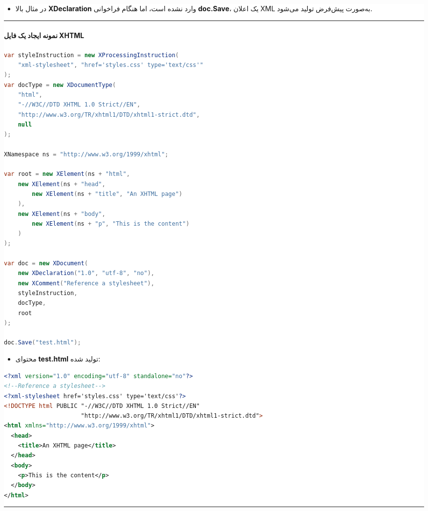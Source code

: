 * در مثال بالا **XDeclaration** وارد نشده است، اما هنگام فراخوانی **doc.Save**، یک اعلان XML به‌صورت پیش‌فرض تولید می‌شود.

---

#### نمونه ایجاد یک فایل XHTML

```csharp
var styleInstruction = new XProcessingInstruction(
    "xml-stylesheet", "href='styles.css' type='text/css'"
);
var docType = new XDocumentType(
    "html",
    "-//W3C//DTD XHTML 1.0 Strict//EN",
    "http://www.w3.org/TR/xhtml1/DTD/xhtml1-strict.dtd",
    null
);

XNamespace ns = "http://www.w3.org/1999/xhtml";

var root = new XElement(ns + "html",
    new XElement(ns + "head",
        new XElement(ns + "title", "An XHTML page")
    ),
    new XElement(ns + "body",
        new XElement(ns + "p", "This is the content")
    )
);

var doc = new XDocument(
    new XDeclaration("1.0", "utf-8", "no"),
    new XComment("Reference a stylesheet"),
    styleInstruction,
    docType,
    root
);

doc.Save("test.html");
```

* محتوای **test.html** تولید شده:

```xml
<?xml version="1.0" encoding="utf-8" standalone="no"?>
<!--Reference a stylesheet-->
<?xml-stylesheet href='styles.css' type='text/css'?>
<!DOCTYPE html PUBLIC "-//W3C//DTD XHTML 1.0 Strict//EN"
                      "http://www.w3.org/TR/xhtml1/DTD/xhtml1-strict.dtd">
<html xmlns="http://www.w3.org/1999/xhtml">
  <head>
    <title>An XHTML page</title>
  </head>
  <body>
    <p>This is the content</p>
  </body>
</html>
```

---